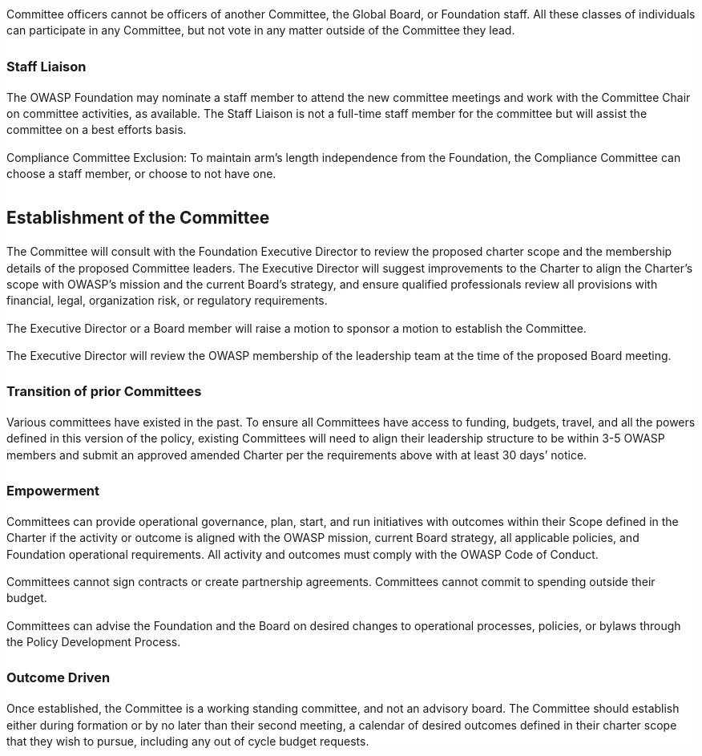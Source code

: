 Committee officers cannot be officers of another Committee, the Global Board, or Foundation staff. All these classes of individuals can participate in any Committee, but not vote in any matter outside of the Committee they lead.

### Staff Liaison

The OWASP Foundation may nominate a staff member to attend the new committee meetings and work with the Committee Chair on committee activities, as available. The Staff Liaison is not a full-time staff member for the committee but will assist the committee on a best efforts basis.

Compliance Committee Exclusion: To maintain arm’s length independence from the Foundation, the Compliance Committee can choose a staff member, or choose to not have one.

## Establishment of the Committee

The Committee will consult with the Foundation Executive Director to review the proposed charter scope and the membership details of the proposed Committee leaders. The Executive Director will suggest improvements to the Charter to align the Charter’s scope with OWASP’s mission and the current Board’s strategy, and ensure qualified professionals review all provisions with financial, legal, organization risk, or regulatory requirements.

The Executive Director or a Board member will raise a motion to sponsor a motion to establish the Committee.

The Executive Director will review the OWASP membership of the leadership team at the time of the proposed Board meeting.

### Transition of prior Committees

Various committees have existed in the past. To ensure all Committees have access to funding, budgets, travel, and all the powers defined in this version of the policy, existing Committees will need to align their leadership structure to be within 3-5 OWASP members and submit an approved amended Charter per the requirements above with at least 30 days’ notice.

### Empowerment

Committees can provide operational governance, plan, start, and run initiatives with outcomes within their Scope defined in the Charter if the activity or outcome is aligned with the OWASP mission, current Board strategy, all applicable policies, and Foundation operational requirements. All activity and outcomes must comply with the OWASP Code of Conduct.

Committees cannot sign contracts or create partnership agreements. Committees cannot commit to spending outside their budget.

Committees can advise the Foundation and the Board on desired changes to operational processes, policies, or bylaws through the Policy Development Process.

### Outcome Driven

Once established, the Committee is a working standing committee, and not an advisory board. The Committee should establish either during formation or by no later than their second meeting, a calendar of desired outcomes defined in their charter scope that they wish to pursue, including any out of cycle budget requests.
